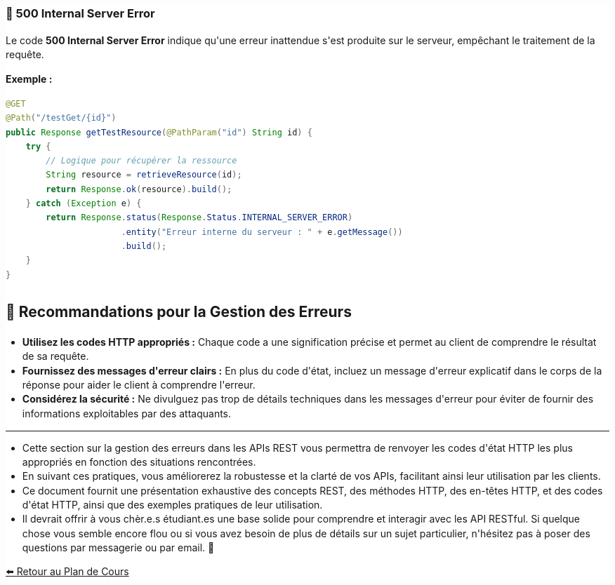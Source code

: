### 🛑 500 Internal Server Error

Le code **500 Internal Server Error** indique qu'une erreur inattendue s'est produite sur le serveur, empêchant le traitement de la requête.

**Exemple :**

```java
@GET
@Path("/testGet/{id}")
public Response getTestResource(@PathParam("id") String id) {
    try {
        // Logique pour récupérer la ressource
        String resource = retrieveResource(id);
        return Response.ok(resource).build();
    } catch (Exception e) {
        return Response.status(Response.Status.INTERNAL_SERVER_ERROR)
                       .entity("Erreur interne du serveur : " + e.getMessage())
                       .build();
    }
}
```

## 🎯 Recommandations pour la Gestion des Erreurs

- **Utilisez les codes HTTP appropriés :** Chaque code a une signification précise et permet au client de comprendre le résultat de sa requête.
- **Fournissez des messages d'erreur clairs :** En plus du code d'état, incluez un message d'erreur explicatif dans le corps de la réponse pour aider le client à comprendre l'erreur.
- **Considérez la sécurité :** Ne divulguez pas trop de détails techniques dans les messages d'erreur pour éviter de fournir des informations exploitables par des attaquants.

---

- Cette section sur la gestion des erreurs dans les APIs REST vous permettra de renvoyer les codes d'état HTTP les plus appropriés en fonction des situations rencontrées. 
- En suivant ces pratiques, vous améliorerez la robustesse et la clarté de vos APIs, facilitant ainsi leur utilisation par les clients.
- Ce document fournit une présentation exhaustive des concepts REST, des méthodes HTTP, des en-têtes HTTP, et des codes d'état HTTP, ainsi que des exemples pratiques de leur utilisation.
- Il devrait offrir à vous chèr.e.s étudiant.es une base solide pour comprendre et interagir avec les API RESTful. Si quelque chose vous semble encore flou ou si vous avez besoin de plus de détails sur un sujet particulier, n'hésitez pas à poser des questions par messagerie ou par email. 📧

[⬅️ Retour au Plan de Cours](README.md)
